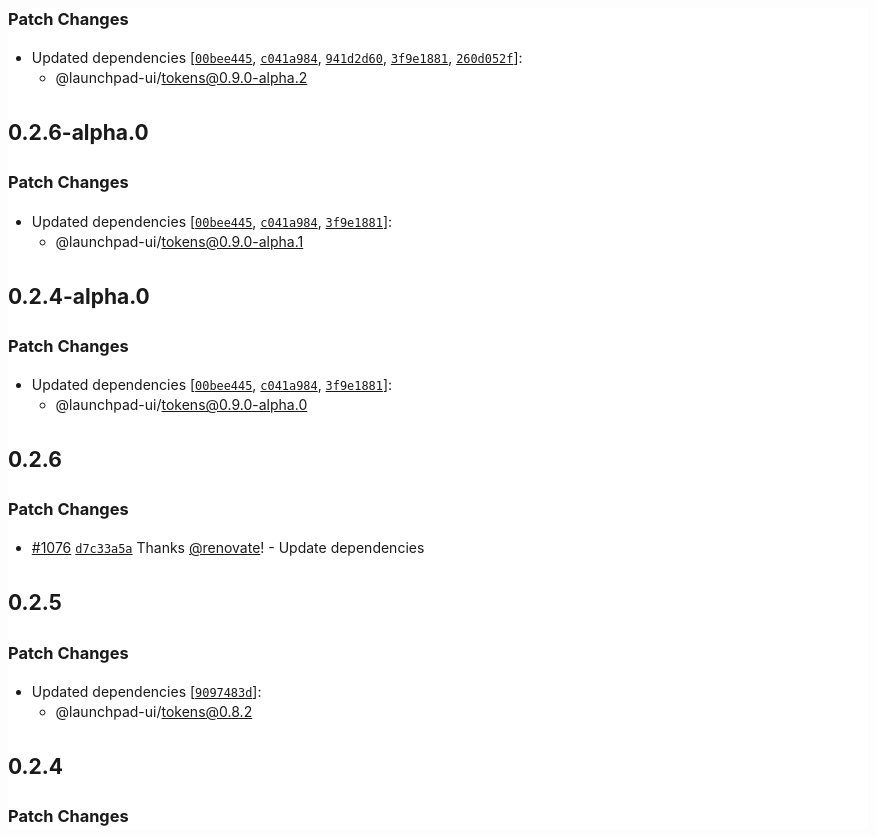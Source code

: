### Patch Changes

- Updated dependencies [[`00bee445`](https://github.com/launchdarkly/launchpad-ui/commit/00bee445065c0e48f31e1ca88105e5a418729c81), [`c041a984`](https://github.com/launchdarkly/launchpad-ui/commit/c041a984c3fd0c95f5e1e4a07416f6907ff75eac), [`941d2d60`](https://github.com/launchdarkly/launchpad-ui/commit/941d2d60c96f095e7043852f02bc6b5f157edb3b), [`3f9e1881`](https://github.com/launchdarkly/launchpad-ui/commit/3f9e1881f5d878ad6c0dc26ea1f8c5623605db53), [`260d052f`](https://github.com/launchdarkly/launchpad-ui/commit/260d052f3f47043cca470747e7d861417873fa41)]:
  - @launchpad-ui/tokens@0.9.0-alpha.2

## 0.2.6-alpha.0

### Patch Changes

- Updated dependencies [[`00bee445`](https://github.com/launchdarkly/launchpad-ui/commit/00bee445065c0e48f31e1ca88105e5a418729c81), [`c041a984`](https://github.com/launchdarkly/launchpad-ui/commit/c041a984c3fd0c95f5e1e4a07416f6907ff75eac), [`3f9e1881`](https://github.com/launchdarkly/launchpad-ui/commit/3f9e1881f5d878ad6c0dc26ea1f8c5623605db53)]:
  - @launchpad-ui/tokens@0.9.0-alpha.1

## 0.2.4-alpha.0

### Patch Changes

- Updated dependencies [[`00bee445`](https://github.com/launchdarkly/launchpad-ui/commit/00bee445065c0e48f31e1ca88105e5a418729c81), [`c041a984`](https://github.com/launchdarkly/launchpad-ui/commit/c041a984c3fd0c95f5e1e4a07416f6907ff75eac), [`3f9e1881`](https://github.com/launchdarkly/launchpad-ui/commit/3f9e1881f5d878ad6c0dc26ea1f8c5623605db53)]:
  - @launchpad-ui/tokens@0.9.0-alpha.0

## 0.2.6

### Patch Changes

- [#1076](https://github.com/launchdarkly/launchpad-ui/pull/1076) [`d7c33a5a`](https://github.com/launchdarkly/launchpad-ui/commit/d7c33a5aa04eee1f350c6a973da56f4770b70d39) Thanks [@renovate](https://github.com/apps/renovate)! - Update dependencies

## 0.2.5

### Patch Changes

- Updated dependencies [[`9097483d`](https://github.com/launchdarkly/launchpad-ui/commit/9097483d04b22bbec5163a0b8ccc73594bd9e242)]:
  - @launchpad-ui/tokens@0.8.2

## 0.2.4

### Patch Changes
